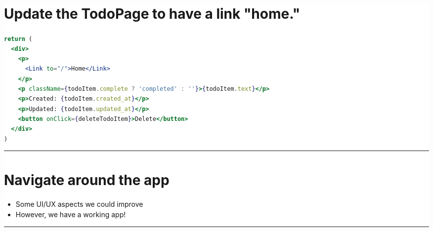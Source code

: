 
# Update the TodoPage to have a link "home."

```jsx
return (
  <div>
    <p>
      <Link to="/">Home</Link>
    </p>
    <p className={todoItem.complete ? 'completed' : ''}>{todoItem.text}</p>
    <p>Created: {todoItem.created_at}</p>
    <p>Updated: {todoItem.updated_at}</p>
    <button onClick={deleteTodoItem}>Delete</button>
  </div>
)
```

---

# Navigate around the app

- Some UI/UX aspects we could improve
- However, we have a working app!

---
